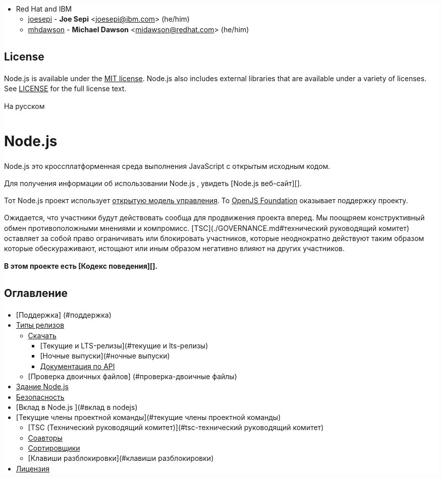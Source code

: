 * Red Hat and IBM
  * [joesepi](https://github.com/joesepi) -
    **Joe Sepi** <<joesepi@ibm.com>> (he/him)
  * [mhdawson](https://github.com/mhdawson) -
    **Michael Dawson** <<midawson@redhat.com>> (he/him)

## License

Node.js is available under the
[MIT license](https://opensource.org/licenses/MIT). Node.js also includes
external libraries that are available under a variety of licenses.  See
[LICENSE](https://github.com/nodejs/node/blob/HEAD/LICENSE) for the full
license text.

[Code of Conduct]: https://github.com/nodejs/admin/blob/HEAD/CODE_OF_CONDUCT.md
[Contributing to the project]: CONTRIBUTING.md
[Node.js website]: https://nodejs.org/
[OpenJS Foundation]: https://openjsf.org/
[Strategic initiatives]: doc/contributing/strategic-initiatives.md
[Technical values and prioritization]: doc/contributing/technical-values.md
[Working Groups]: https://github.com/nodejs/TSC/blob/HEAD/WORKING_GROUPS.md



На русском
# Node.js

Node.js это кроссплатформенная среда выполнения JavaScript с открытым исходным кодом.

Для получения информации об использовании Node.js , увидеть [Node.js веб-сайт][].

Тот Node.js проект использует [открытую модель управления](./GOVERNANCE.md ). То
[OpenJS Foundation][] оказывает поддержку проекту.

Ожидается, что участники будут действовать сообща для продвижения
проекта вперед. Мы поощряем конструктивный обмен противоположными
мнениями и компромисс. [TSC](./GOVERNANCE.md#технический руководящий комитет)
оставляет за собой право ограничивать или блокировать участников, которые неоднократно действуют таким образом
которые обескураживают, истощают или иным образом негативно влияют на других участников.

**В этом проекте есть [Кодекс поведения][].**

## Оглавление

* [Поддержка] (#поддержка)
* [Типы релизов](#release-types)
  * [Скачать](#скачать)
    * [Текущие и LTS-релизы](#текущие и lts-релизы)
    * [Ночные выпуски](#ночные выпуски)
    * [Документация по API](#api-документация)
  * [Проверка двоичных файлов] (#проверка-двоичные файлы)
* [Здание Node.js ](#построение-nodejs)
* [Безопасность](#безопасность)
* [Вклад в Node.js ](#вклад в nodejs)
* [Текущие члены проектной команды](#текущие члены проектной команды)
  * [TSC (Технический руководящий комитет)](#tsc-технический руководящий комитет)
  * [Соавторы](#соавторы)
  * [Сортировщики](#сортировщики)
  * [Клавиши разблокировки](#клавиши разблокировки)
* [Лицензия](#лицензия)
